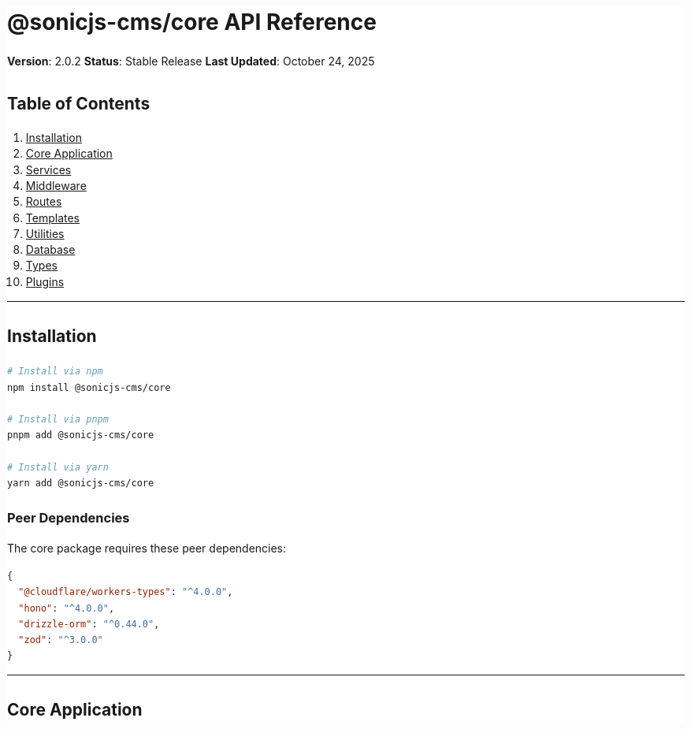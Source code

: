 # @sonicjs-cms/core API Reference

**Version**: 2.0.2
**Status**: Stable Release
**Last Updated**: October 24, 2025

## Table of Contents

1. [Installation](#installation)
2. [Core Application](#core-application)
3. [Services](#services)
4. [Middleware](#middleware)
5. [Routes](#routes)
6. [Templates](#templates)
7. [Utilities](#utilities)
8. [Database](#database)
9. [Types](#types)
10. [Plugins](#plugins)

---

## Installation

```bash
# Install via npm
npm install @sonicjs-cms/core

# Install via pnpm
pnpm add @sonicjs-cms/core

# Install via yarn
yarn add @sonicjs-cms/core
```

### Peer Dependencies

The core package requires these peer dependencies:

```json
{
  "@cloudflare/workers-types": "^4.0.0",
  "hono": "^4.0.0",
  "drizzle-orm": "^0.44.0",
  "zod": "^3.0.0"
}
```

---

## Core Application
